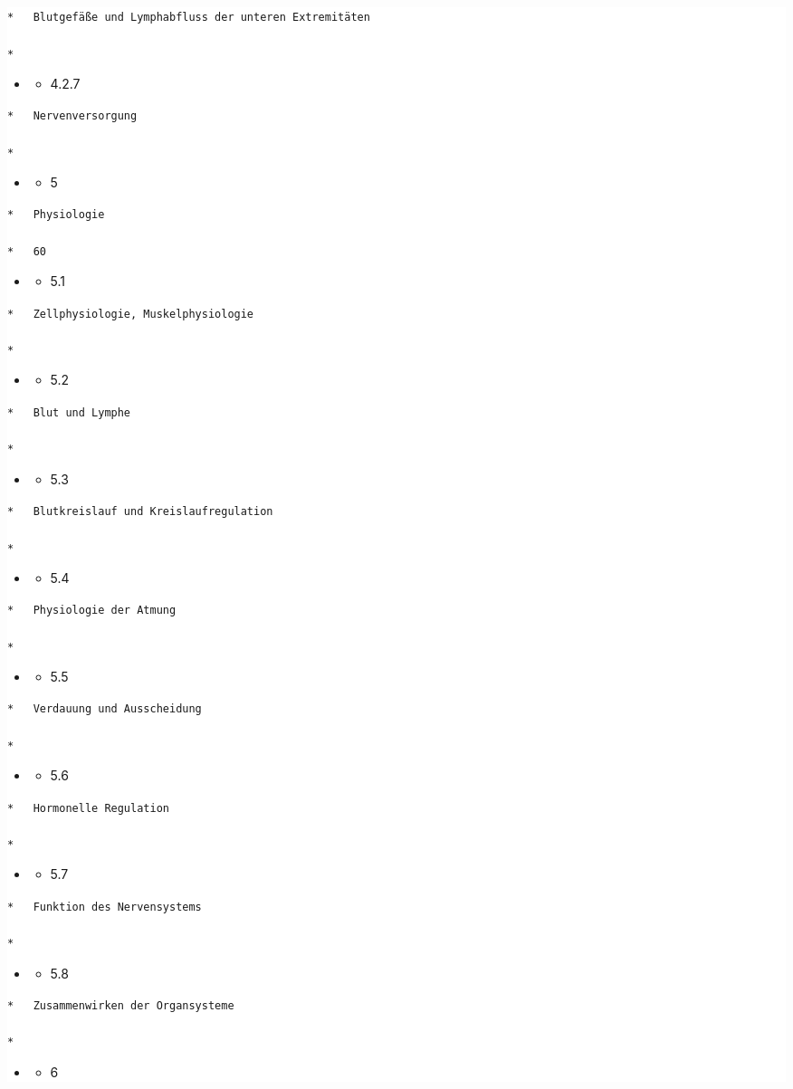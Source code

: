    *   Blutgefäße und Lymphabfluss der unteren Extremitäten

    *

*    *   4.2.7

    *   Nervenversorgung

    *

*    *   5

    *   Physiologie

    *   60


*    *   5.1

    *   Zellphysiologie, Muskelphysiologie

    *

*    *   5.2

    *   Blut und Lymphe

    *

*    *   5.3

    *   Blutkreislauf und Kreislaufregulation

    *

*    *   5.4

    *   Physiologie der Atmung

    *

*    *   5.5

    *   Verdauung und Ausscheidung

    *

*    *   5.6

    *   Hormonelle Regulation

    *

*    *   5.7

    *   Funktion des Nervensystems

    *

*    *   5.8

    *   Zusammenwirken der Organsysteme

    *

*    *   6
